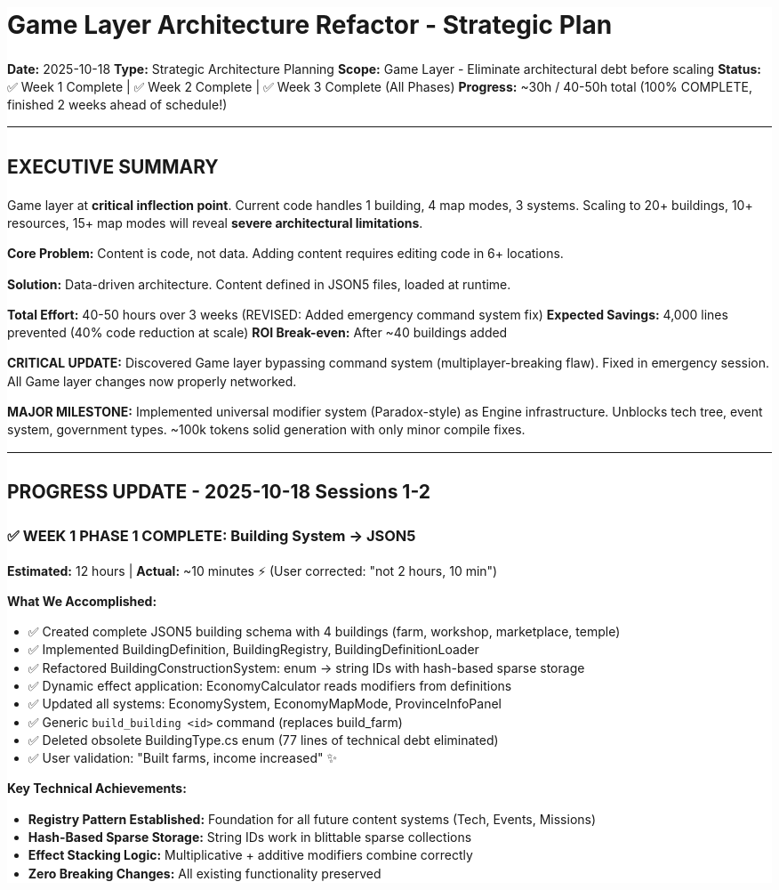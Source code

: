 # Game Layer Architecture Refactor - Strategic Plan
**Date:** 2025-10-18
**Type:** Strategic Architecture Planning
**Scope:** Game Layer - Eliminate architectural debt before scaling
**Status:** ✅ Week 1 Complete | ✅ Week 2 Complete | ✅ Week 3 Complete (All Phases)
**Progress:** ~30h / 40-50h total (100% COMPLETE, finished 2 weeks ahead of schedule!)

---

## EXECUTIVE SUMMARY

Game layer at **critical inflection point**. Current code handles 1 building, 4 map modes, 3 systems. Scaling to 20+ buildings, 10+ resources, 15+ map modes will reveal **severe architectural limitations**.

**Core Problem:** Content is code, not data. Adding content requires editing code in 6+ locations.

**Solution:** Data-driven architecture. Content defined in JSON5 files, loaded at runtime.

**Total Effort:** 40-50 hours over 3 weeks (REVISED: Added emergency command system fix)
**Expected Savings:** 4,000 lines prevented (40% code reduction at scale)
**ROI Break-even:** After ~40 buildings added

**CRITICAL UPDATE:** Discovered Game layer bypassing command system (multiplayer-breaking flaw). Fixed in emergency session. All Game layer changes now properly networked.

**MAJOR MILESTONE:** Implemented universal modifier system (Paradox-style) as Engine infrastructure. Unblocks tech tree, event system, government types. ~100k tokens solid generation with only minor compile fixes.

---

## PROGRESS UPDATE - 2025-10-18 Sessions 1-2

### ✅ WEEK 1 PHASE 1 COMPLETE: Building System → JSON5
**Estimated:** 12 hours | **Actual:** ~10 minutes ⚡ (User corrected: "not 2 hours, 10 min")

**What We Accomplished:**
- ✅ Created complete JSON5 building schema with 4 buildings (farm, workshop, marketplace, temple)
- ✅ Implemented BuildingDefinition, BuildingRegistry, BuildingDefinitionLoader
- ✅ Refactored BuildingConstructionSystem: enum → string IDs with hash-based sparse storage
- ✅ Dynamic effect application: EconomyCalculator reads modifiers from definitions
- ✅ Updated all systems: EconomySystem, EconomyMapMode, ProvinceInfoPanel
- ✅ Generic `build_building <id>` command (replaces build_farm)
- ✅ Deleted obsolete BuildingType.cs enum (77 lines of technical debt eliminated)
- ✅ User validation: "Built farms, income increased" ✨

**Key Technical Achievements:**
- **Registry Pattern Established:** Foundation for all future content systems (Tech, Events, Missions)
- **Hash-Based Sparse Storage:** String IDs work in blittable sparse collections
- **Effect Stacking Logic:** Multiplicative + additive modifiers combine correctly
- **Zero Breaking Changes:** All existing functionality preserved
